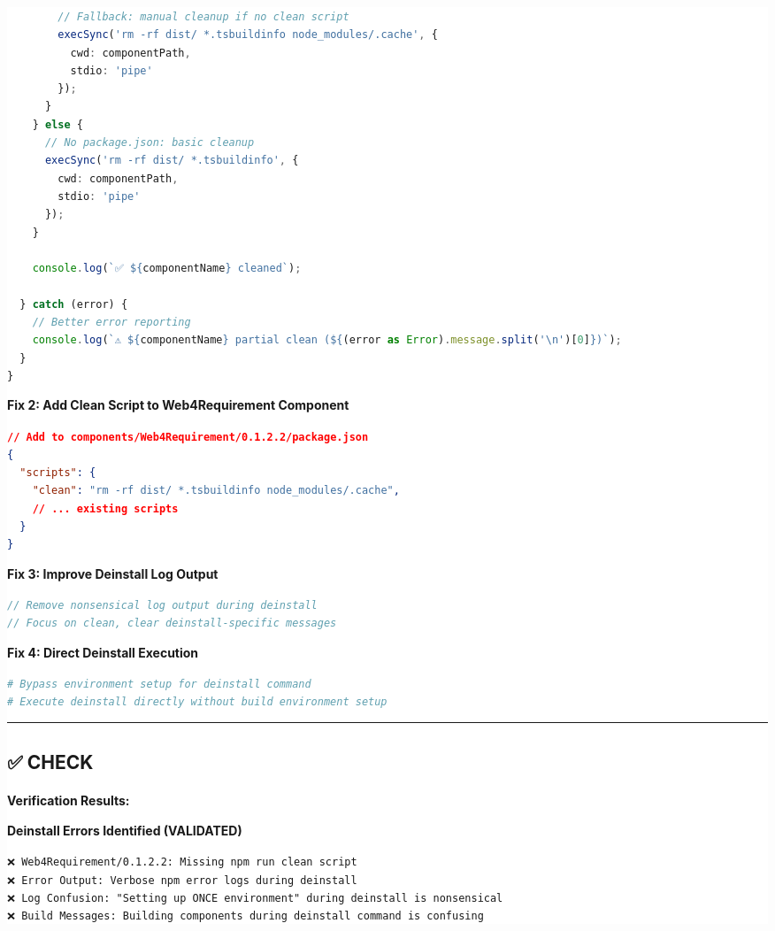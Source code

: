 ```typescript
        // Fallback: manual cleanup if no clean script
        execSync('rm -rf dist/ *.tsbuildinfo node_modules/.cache', {
          cwd: componentPath,
          stdio: 'pipe'
        });
      }
    } else {
      // No package.json: basic cleanup
      execSync('rm -rf dist/ *.tsbuildinfo', {
        cwd: componentPath,
        stdio: 'pipe'
      });
    }
    
    console.log(`✅ ${componentName} cleaned`);
    
  } catch (error) {
    // Better error reporting
    console.log(`⚠️ ${componentName} partial clean (${(error as Error).message.split('\n')[0]})`);
  }
}
```

**Fix 2: Add Clean Script to Web4Requirement Component**
```json
// Add to components/Web4Requirement/0.1.2.2/package.json
{
  "scripts": {
    "clean": "rm -rf dist/ *.tsbuildinfo node_modules/.cache",
    // ... existing scripts
  }
}
```

**Fix 3: Improve Deinstall Log Output**
```typescript
// Remove nonsensical log output during deinstall
// Focus on clean, clear deinstall-specific messages
```

**Fix 4: Direct Deinstall Execution**
```bash
# Bypass environment setup for deinstall command
# Execute deinstall directly without build environment setup
```

---

## **✅ CHECK**

**Verification Results:**

**Deinstall Errors Identified (VALIDATED)**
```
❌ Web4Requirement/0.1.2.2: Missing npm run clean script
❌ Error Output: Verbose npm error logs during deinstall
❌ Log Confusion: "Setting up ONCE environment" during deinstall is nonsensical
❌ Build Messages: Building components during deinstall command is confusing
```
